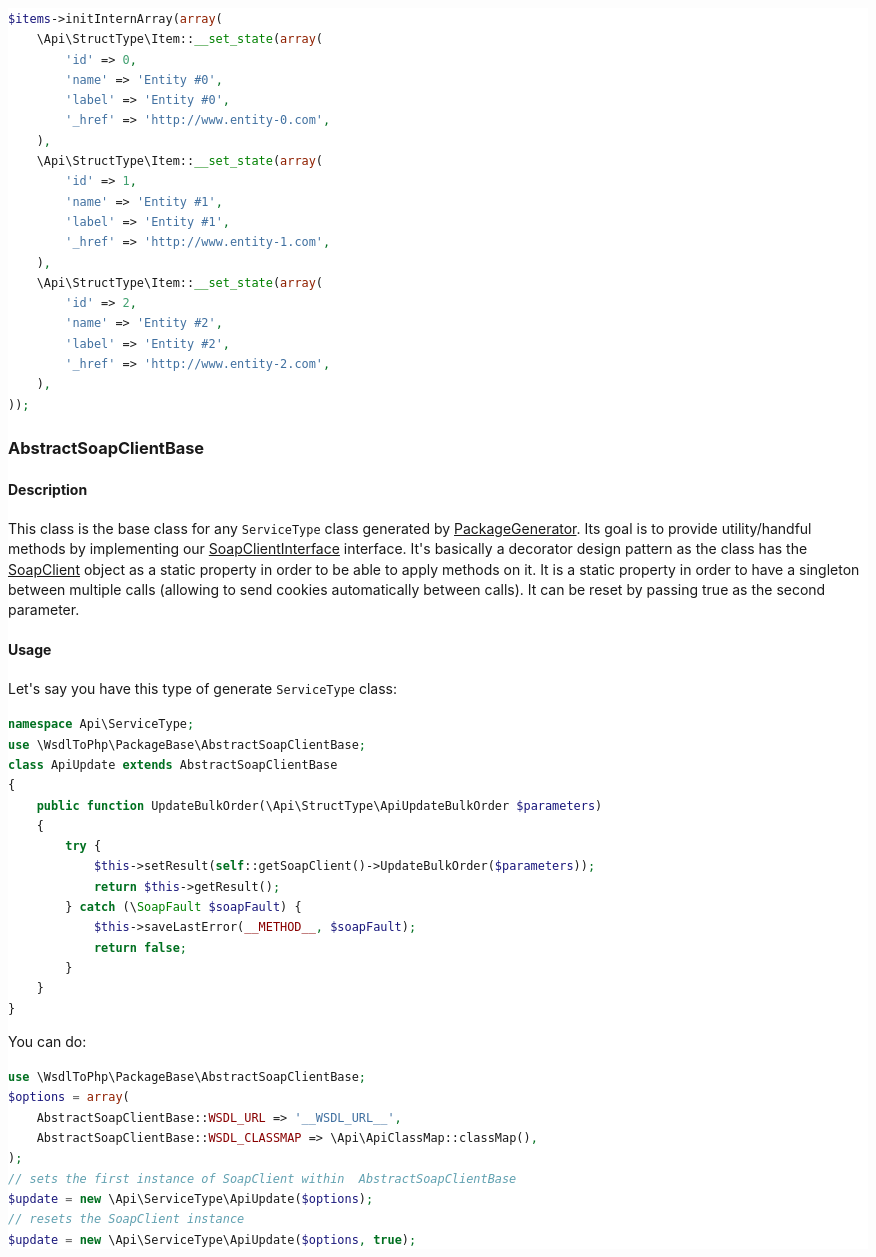 ```php
$items->initInternArray(array(
    \Api\StructType\Item::__set_state(array(
        'id' => 0,
        'name' => 'Entity #0',
        'label' => 'Entity #0',
        '_href' => 'http://www.entity-0.com',
    ),
    \Api\StructType\Item::__set_state(array(
        'id' => 1,
        'name' => 'Entity #1',
        'label' => 'Entity #1',
        '_href' => 'http://www.entity-1.com',
    ),
    \Api\StructType\Item::__set_state(array(
        'id' => 2,
        'name' => 'Entity #2',
        'label' => 'Entity #2',
        '_href' => 'http://www.entity-2.com',
    ),
));
```

### AbstractSoapClientBase
#### Description
This class is the base class for any ```ServiceType``` class generated by [PackageGenerator](https://github.com/WsdlToPhp/PackageGenerator).
Its goal is to provide utility/handful methods by implementing our [SoapClientInterface](#soapclientinterface) interface.
It's basically a decorator design pattern as the class has the [SoapClient](http://php.net/manual/en/class.soapclient.php) object as a static property in order to be able to apply methods on it. It is a static property in order to have a singleton between multiple calls (allowing to send cookies automatically between calls). It can be reset by passing true as the second parameter.

#### Usage
Let's say you have this type of generate ```ServiceType``` class:
```php
namespace Api\ServiceType;
use \WsdlToPhp\PackageBase\AbstractSoapClientBase;
class ApiUpdate extends AbstractSoapClientBase
{
    public function UpdateBulkOrder(\Api\StructType\ApiUpdateBulkOrder $parameters)
    {
        try {
            $this->setResult(self::getSoapClient()->UpdateBulkOrder($parameters));
            return $this->getResult();
        } catch (\SoapFault $soapFault) {
            $this->saveLastError(__METHOD__, $soapFault);
            return false;
        }
    }
}
```
You can do:
```php
use \WsdlToPhp\PackageBase\AbstractSoapClientBase;
$options = array(
    AbstractSoapClientBase::WSDL_URL => '__WSDL_URL__',
    AbstractSoapClientBase::WSDL_CLASSMAP => \Api\ApiClassMap::classMap(),
);
// sets the first instance of SoapClient within  AbstractSoapClientBase
$update = new \Api\ServiceType\ApiUpdate($options);
// resets the SoapClient instance
$update = new \Api\ServiceType\ApiUpdate($options, true);
```